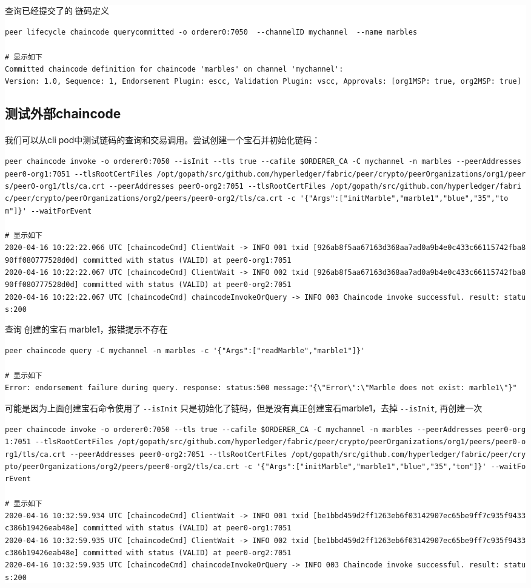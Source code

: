 查询已经提交了的 链码定义 

```
peer lifecycle chaincode querycommitted -o orderer0:7050  --channelID mychannel  --name marbles

# 显示如下
Committed chaincode definition for chaincode 'marbles' on channel 'mychannel':
Version: 1.0, Sequence: 1, Endorsement Plugin: escc, Validation Plugin: vscc, Approvals: [org1MSP: true, org2MSP: true]
```

## 测试外部chaincode

我们可以从cli pod中测试链码的查询和交易调用。尝试创建一个宝石并初始化链码：

```
peer chaincode invoke -o orderer0:7050 --isInit --tls true --cafile $ORDERER_CA -C mychannel -n marbles --peerAddresses peer0-org1:7051 --tlsRootCertFiles /opt/gopath/src/github.com/hyperledger/fabric/peer/crypto/peerOrganizations/org1/peers/peer0-org1/tls/ca.crt --peerAddresses peer0-org2:7051 --tlsRootCertFiles /opt/gopath/src/github.com/hyperledger/fabric/peer/crypto/peerOrganizations/org2/peers/peer0-org2/tls/ca.crt -c '{"Args":["initMarble","marble1","blue","35","tom"]}' --waitForEvent

# 显示如下
2020-04-16 10:22:22.066 UTC [chaincodeCmd] ClientWait -> INFO 001 txid [926ab8f5aa67163d368aa7ad0a9b4e0c433c66115742fba890ff080777528d0d] committed with status (VALID) at peer0-org1:7051
2020-04-16 10:22:22.067 UTC [chaincodeCmd] ClientWait -> INFO 002 txid [926ab8f5aa67163d368aa7ad0a9b4e0c433c66115742fba890ff080777528d0d] committed with status (VALID) at peer0-org2:7051
2020-04-16 10:22:22.067 UTC [chaincodeCmd] chaincodeInvokeOrQuery -> INFO 003 Chaincode invoke successful. result: status:200
```

查询 创建的宝石 marble1，报错提示不存在

```
peer chaincode query -C mychannel -n marbles -c '{"Args":["readMarble","marble1"]}'

# 显示如下
Error: endorsement failure during query. response: status:500 message:"{\"Error\":\"Marble does not exist: marble1\"}"
```

可能是因为上面创建宝石命令使用了 `--isInit` 只是初始化了链码，但是没有真正创建宝石marble1，去掉 `--isInit`, 再创建一次

```
peer chaincode invoke -o orderer0:7050 --tls true --cafile $ORDERER_CA -C mychannel -n marbles --peerAddresses peer0-org1:7051 --tlsRootCertFiles /opt/gopath/src/github.com/hyperledger/fabric/peer/crypto/peerOrganizations/org1/peers/peer0-org1/tls/ca.crt --peerAddresses peer0-org2:7051 --tlsRootCertFiles /opt/gopath/src/github.com/hyperledger/fabric/peer/crypto/peerOrganizations/org2/peers/peer0-org2/tls/ca.crt -c '{"Args":["initMarble","marble1","blue","35","tom"]}' --waitForEvent

# 显示如下
2020-04-16 10:32:59.934 UTC [chaincodeCmd] ClientWait -> INFO 001 txid [be1bbd459d2ff1263eb6f03142907ec65be9ff7c935f9433c386b19426eab48e] committed with status (VALID) at peer0-org1:7051
2020-04-16 10:32:59.935 UTC [chaincodeCmd] ClientWait -> INFO 002 txid [be1bbd459d2ff1263eb6f03142907ec65be9ff7c935f9433c386b19426eab48e] committed with status (VALID) at peer0-org2:7051
2020-04-16 10:32:59.935 UTC [chaincodeCmd] chaincodeInvokeOrQuery -> INFO 003 Chaincode invoke successful. result: status:200
```
